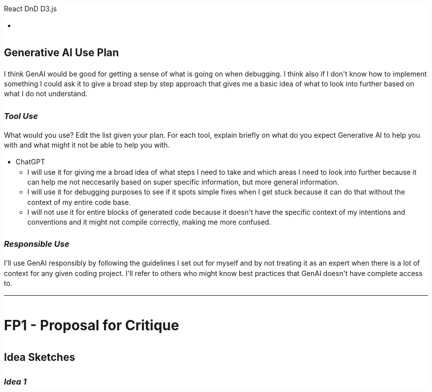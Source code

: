 React DnD
D3.js

-

## Generative AI Use Plan

I think GenAI would be good for getting a sense of what is going on when debugging. I think also if I don't know how to implement something I could ask it to give a broad step by step approach that gives me a basic idea of what to look into further based on what I do not understand.

### _Tool Use_

What would you use? Edit the list given your plan. For each tool, explain briefly on what do you expect Generative AI to help you with and what might it not be able to help you with.

- ChatGPT
  - I will use it for giving me a broad idea of what steps I need to take and which areas I need to look into further because it can help me not neccesarily based on super specific information, but more general information.
  - I will use it for debugging purposes to see if it spots simple fixes when I get stuck because it can do that without the context of my entire code base.
  - I will not use it for entire blocks of generated code because it doesn't have the specific context of my intentions and conventions and it might not compile correctly, making me more confused.

### _Responsible Use_

I'll use GenAI responsibly by following the guidelines I set out for myself and by not treating it as an expert when there is a lot of context for any given coding project. I'll refer to others who might know best practices that GenAI doesn't have complete access to.

---

# **FP1 \- Proposal for Critique**

## Idea Sketches

### _Idea 1_
